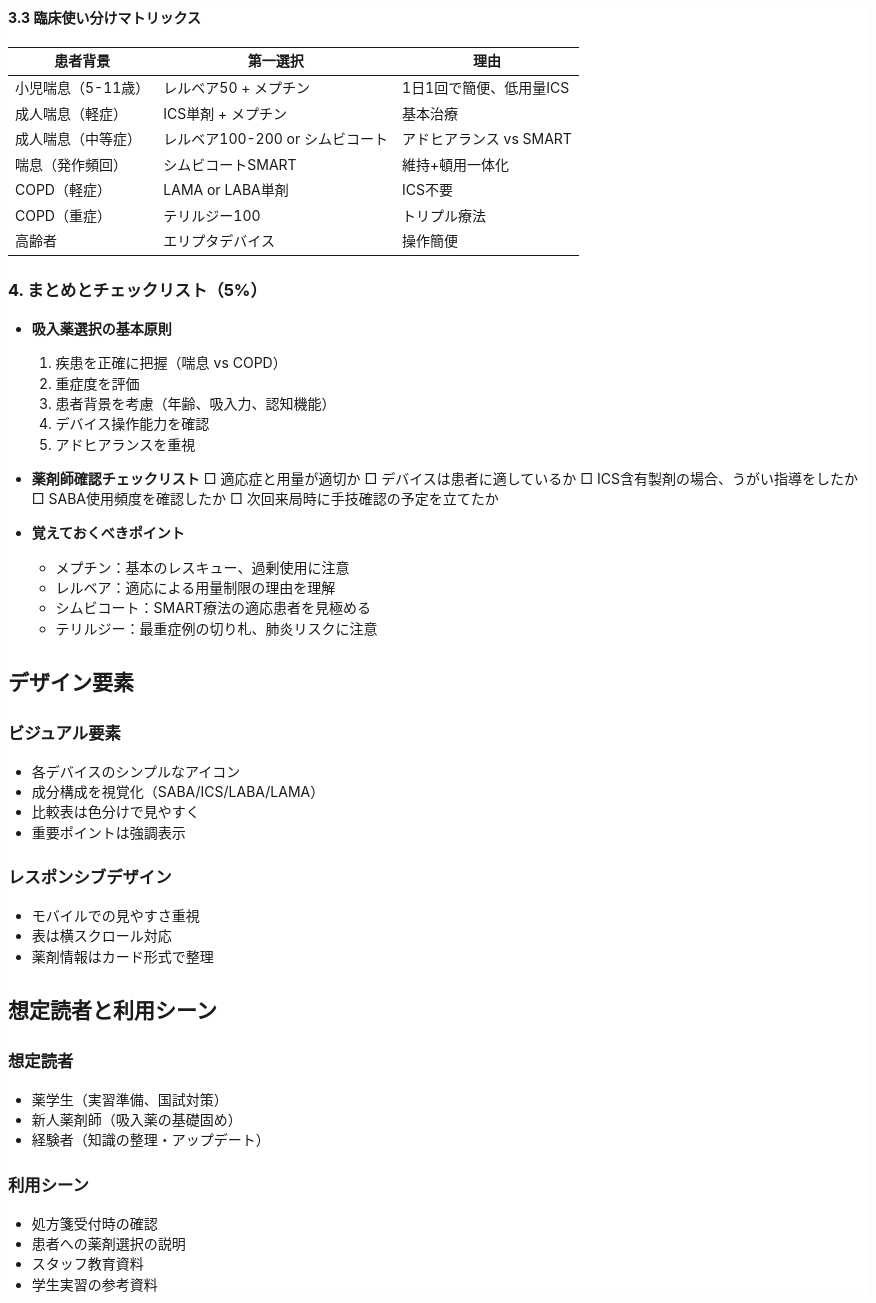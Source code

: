 #### 3.3 臨床使い分けマトリックス
| 患者背景 | 第一選択 | 理由 |
|----------|----------|------|
| 小児喘息（5-11歳） | レルベア50 + メプチン | 1日1回で簡便、低用量ICS |
| 成人喘息（軽症） | ICS単剤 + メプチン | 基本治療 |
| 成人喘息（中等症） | レルベア100-200 or シムビコート | アドヒアランス vs SMART |
| 喘息（発作頻回） | シムビコートSMART | 維持+頓用一体化 |
| COPD（軽症） | LAMA or LABA単剤 | ICS不要 |
| COPD（重症） | テリルジー100 | トリプル療法 |
| 高齢者 | エリプタデバイス | 操作簡便 |

### 4. まとめとチェックリスト（5%）
- **吸入薬選択の基本原則**
  1. 疾患を正確に把握（喘息 vs COPD）
  2. 重症度を評価
  3. 患者背景を考慮（年齢、吸入力、認知機能）
  4. デバイス操作能力を確認
  5. アドヒアランスを重視

- **薬剤師確認チェックリスト**
  □ 適応症と用量が適切か
  □ デバイスは患者に適しているか
  □ ICS含有製剤の場合、うがい指導をしたか
  □ SABA使用頻度を確認したか
  □ 次回来局時に手技確認の予定を立てたか

- **覚えておくべきポイント**
  - メプチン：基本のレスキュー、過剰使用に注意
  - レルベア：適応による用量制限の理由を理解
  - シムビコート：SMART療法の適応患者を見極める
  - テリルジー：最重症例の切り札、肺炎リスクに注意

## デザイン要素
### ビジュアル要素
- 各デバイスのシンプルなアイコン
- 成分構成を視覚化（SABA/ICS/LABA/LAMA）
- 比較表は色分けで見やすく
- 重要ポイントは強調表示

### レスポンシブデザイン
- モバイルでの見やすさ重視
- 表は横スクロール対応
- 薬剤情報はカード形式で整理

## 想定読者と利用シーン
### 想定読者
- 薬学生（実習準備、国試対策）
- 新人薬剤師（吸入薬の基礎固め）
- 経験者（知識の整理・アップデート）

### 利用シーン
- 処方箋受付時の確認
- 患者への薬剤選択の説明
- スタッフ教育資料
- 学生実習の参考資料